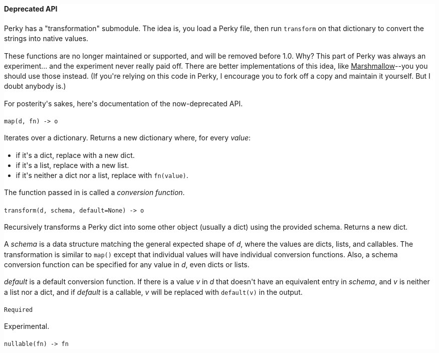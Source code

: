 
#### Deprecated API

Perky has a "transformation" submodule.
The idea is, you load a Perky file,
then run `transform` on that dictionary to
convert the strings into native values.

These functions are no longer maintained or supported,
and will be removed before 1.0.
Why?  This part of Perky was always
an experiment... and the experiment never really paid
off.  There are better implementations of this idea,
like [Marshmallow](https://marshmallow.readthedocs.io/)--you
you should use those instead.  (If you're relying on
this code in Perky, I encourage you to fork
off a copy and maintain it yourself.  But I doubt
anybody is.)

For posterity's sakes, here's documentation of the
now-deprecated API.

`map(d, fn) -> o`

Iterates over a dictionary.  Returns a new dictionary where,
for every *value*:
  * if it's a dict, replace with a new dict.
  * if it's a list, replace with a new list.
  * if it's neither a dict nor a list, replace with
    `fn(value)`.

The function passed in is called a *conversion function*.

`transform(d, schema, default=None) -> o`

Recursively transforms a Perky dict into some other
object (usually a dict) using the provided schema.
Returns a new dict.

A *schema* is a data structure matching the general expected
shape of *d*, where the values are dicts, lists, and
callables.  The transformation is similar to `map()`
except that individual values will have individual conversion
functions.  Also, a schema conversion function can be specified
for any value in *d*, even dicts or lists.

*default* is a default conversion function.  If there is a
value *v* in *d* that doesn't have an equivalent entry in *schema*,
and *v* is neither a list nor a dict, and if *default* is
a callable, *v* will be replaced with `default(v)` in the
output.

`Required`

Experimental.

`nullable(fn) -> fn`
